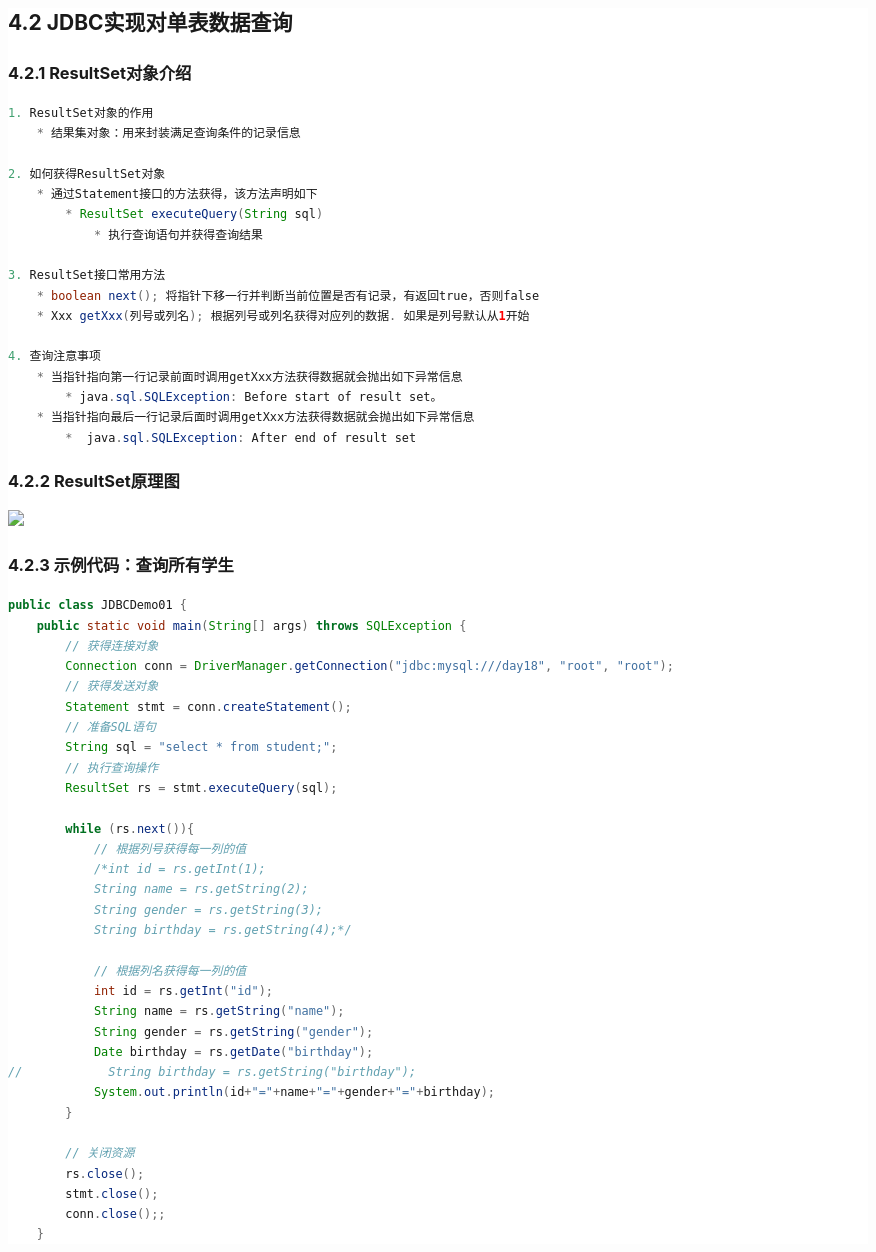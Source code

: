 ## 4.2 JDBC实现对单表数据查询

### 4.2.1 ResultSet对象介绍

```java
1. ResultSet对象的作用
    * 结果集对象：用来封装满足查询条件的记录信息

2. 如何获得ResultSet对象
    * 通过Statement接口的方法获得，该方法声明如下
        * ResultSet executeQuery(String sql)
            * 执行查询语句并获得查询结果

3. ResultSet接口常用方法
    * boolean next(); 将指针下移一行并判断当前位置是否有记录，有返回true，否则false
    * Xxx getXxx(列号或列名); 根据列号或列名获得对应列的数据. 如果是列号默认从1开始

4. 查询注意事项
    * 当指针指向第一行记录前面时调用getXxx方法获得数据就会抛出如下异常信息
        * java.sql.SQLException: Before start of result set。
    * 当指针指向最后一行记录后面时调用getXxx方法获得数据就会抛出如下异常信息
        *  java.sql.SQLException: After end of result set
```

### 4.2.2 ResultSet原理图

![](ResultSet原理图.png)

### 4.2.3 示例代码：查询所有学生

```java
public class JDBCDemo01 {
    public static void main(String[] args) throws SQLException {
        // 获得连接对象
        Connection conn = DriverManager.getConnection("jdbc:mysql:///day18", "root", "root");
        // 获得发送对象
        Statement stmt = conn.createStatement();
        // 准备SQL语句
        String sql = "select * from student;";
        // 执行查询操作
        ResultSet rs = stmt.executeQuery(sql);

        while (rs.next()){
            // 根据列号获得每一列的值
            /*int id = rs.getInt(1);
            String name = rs.getString(2);
            String gender = rs.getString(3);
            String birthday = rs.getString(4);*/

            // 根据列名获得每一列的值
            int id = rs.getInt("id");
            String name = rs.getString("name");
            String gender = rs.getString("gender");
            Date birthday = rs.getDate("birthday");
//            String birthday = rs.getString("birthday");
            System.out.println(id+"="+name+"="+gender+"="+birthday);
        }

        // 关闭资源
        rs.close();
        stmt.close();
        conn.close();;
    }
```